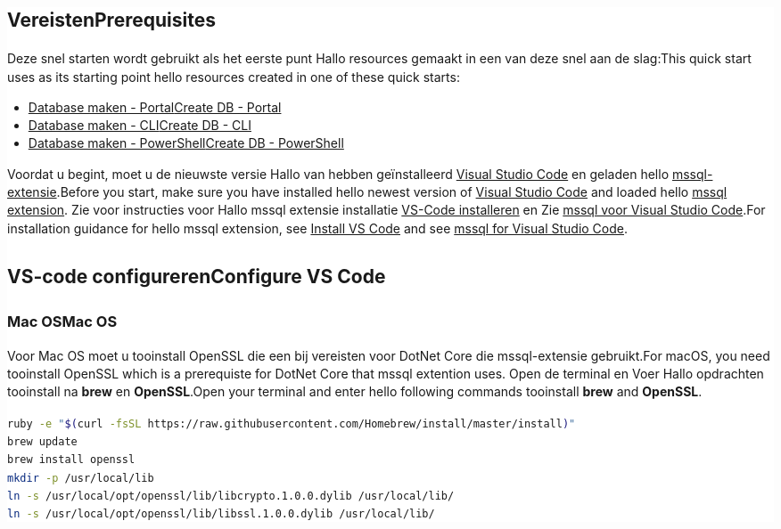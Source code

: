 ## <a name="prerequisites"></a><span data-ttu-id="3f5b7-108">Vereisten</span><span class="sxs-lookup"><span data-stu-id="3f5b7-108">Prerequisites</span></span>

<span data-ttu-id="3f5b7-109">Deze snel starten wordt gebruikt als het eerste punt Hallo resources gemaakt in een van deze snel aan de slag:</span><span class="sxs-lookup"><span data-stu-id="3f5b7-109">This quick start uses as its starting point hello resources created in one of these quick starts:</span></span>

- [<span data-ttu-id="3f5b7-110">Database maken - Portal</span><span class="sxs-lookup"><span data-stu-id="3f5b7-110">Create DB - Portal</span></span>](sql-database-get-started-portal.md)
- [<span data-ttu-id="3f5b7-111">Database maken - CLI</span><span class="sxs-lookup"><span data-stu-id="3f5b7-111">Create DB - CLI</span></span>](sql-database-get-started-cli.md)
- [<span data-ttu-id="3f5b7-112">Database maken - PowerShell</span><span class="sxs-lookup"><span data-stu-id="3f5b7-112">Create DB - PowerShell</span></span>](sql-database-get-started-powershell.md)

<span data-ttu-id="3f5b7-113">Voordat u begint, moet u de nieuwste versie Hallo van hebben geïnstalleerd [Visual Studio Code](https://code.visualstudio.com/Download) en geladen hello [mssql-extensie](https://aka.ms/mssql-marketplace).</span><span class="sxs-lookup"><span data-stu-id="3f5b7-113">Before you start, make sure you have installed hello newest version of [Visual Studio Code](https://code.visualstudio.com/Download) and loaded hello [mssql extension](https://aka.ms/mssql-marketplace).</span></span> <span data-ttu-id="3f5b7-114">Zie voor instructies voor Hallo mssql extensie installatie [VS-Code installeren](https://docs.microsoft.com/sql/linux/sql-server-linux-develop-use-vscode#install-vs-code) en Zie [mssql voor Visual Studio Code](https://marketplace.visualstudio.com/items?itemName=ms-mssql.mssql).</span><span class="sxs-lookup"><span data-stu-id="3f5b7-114">For installation guidance for hello mssql extension, see [Install VS Code](https://docs.microsoft.com/sql/linux/sql-server-linux-develop-use-vscode#install-vs-code) and see [mssql for Visual Studio Code](https://marketplace.visualstudio.com/items?itemName=ms-mssql.mssql).</span></span> 

## <a name="configure-vs-code"></a><span data-ttu-id="3f5b7-115">VS-code configureren</span><span class="sxs-lookup"><span data-stu-id="3f5b7-115">Configure VS Code</span></span> 

### <a name="mac-os"></a><span data-ttu-id="3f5b7-116">**Mac OS**</span><span class="sxs-lookup"><span data-stu-id="3f5b7-116">**Mac OS**</span></span>
<span data-ttu-id="3f5b7-117">Voor Mac OS moet u tooinstall OpenSSL die een bij vereisten voor DotNet Core die mssql-extensie gebruikt.</span><span class="sxs-lookup"><span data-stu-id="3f5b7-117">For macOS, you need tooinstall OpenSSL which is a prerequiste for DotNet Core that mssql extention uses.</span></span> <span data-ttu-id="3f5b7-118">Open de terminal en Voer Hallo opdrachten tooinstall na **brew** en **OpenSSL**.</span><span class="sxs-lookup"><span data-stu-id="3f5b7-118">Open your terminal and enter hello following commands tooinstall **brew** and **OpenSSL**.</span></span> 

```bash
ruby -e "$(curl -fsSL https://raw.githubusercontent.com/Homebrew/install/master/install)"
brew update
brew install openssl
mkdir -p /usr/local/lib
ln -s /usr/local/opt/openssl/lib/libcrypto.1.0.0.dylib /usr/local/lib/
ln -s /usr/local/opt/openssl/lib/libssl.1.0.0.dylib /usr/local/lib/
```
